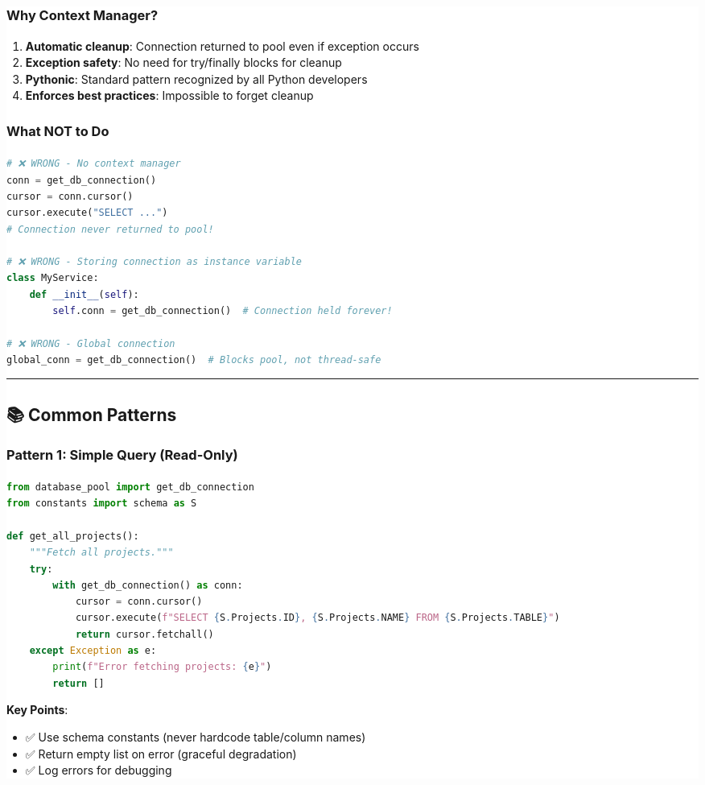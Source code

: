 ### Why Context Manager?

1. **Automatic cleanup**: Connection returned to pool even if exception occurs
2. **Exception safety**: No need for try/finally blocks for cleanup
3. **Pythonic**: Standard pattern recognized by all Python developers
4. **Enforces best practices**: Impossible to forget cleanup

### What NOT to Do

```python
# ❌ WRONG - No context manager
conn = get_db_connection()
cursor = conn.cursor()
cursor.execute("SELECT ...")
# Connection never returned to pool!

# ❌ WRONG - Storing connection as instance variable
class MyService:
    def __init__(self):
        self.conn = get_db_connection()  # Connection held forever!
    
# ❌ WRONG - Global connection
global_conn = get_db_connection()  # Blocks pool, not thread-safe
```

---

## 📚 Common Patterns

### Pattern 1: Simple Query (Read-Only)

```python
from database_pool import get_db_connection
from constants import schema as S

def get_all_projects():
    """Fetch all projects."""
    try:
        with get_db_connection() as conn:
            cursor = conn.cursor()
            cursor.execute(f"SELECT {S.Projects.ID}, {S.Projects.NAME} FROM {S.Projects.TABLE}")
            return cursor.fetchall()
    except Exception as e:
        print(f"Error fetching projects: {e}")
        return []
```

**Key Points**:
- ✅ Use schema constants (never hardcode table/column names)
- ✅ Return empty list on error (graceful degradation)
- ✅ Log errors for debugging
